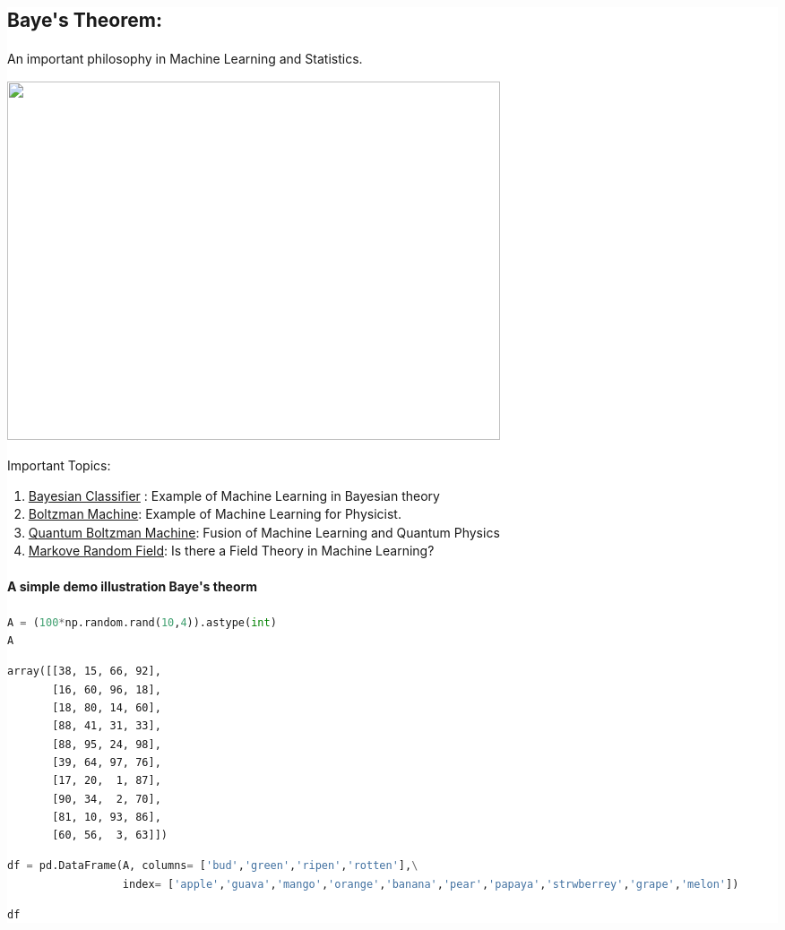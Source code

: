 

## Baye's Theorem: 

An important philosophy in Machine Learning and Statistics.

<img src = "https://miro.medium.com/max/1994/1*CnoTGGO7XeUpUMeXDrIfvA.png" height=400 width=550> <img>

Important Topics:
1. [Bayesian Classifier](https://scikit-learn.org/stable/modules/naive_bayes.html) : Example of Machine Learning in Bayesian theory
2. [Boltzman Machine](https://en.wikipedia.org/wiki/Restricted_Boltzmann_machine): Example of Machine Learning for Physicist.
4. [Quantum Boltzman Machine](https://arxiv.org/abs/1601.02036): Fusion of Machine Learning and Quantum Physics
5. [Markove Random Field](https://en.wikipedia.org/wiki/Markov_random_field): Is there a Field Theory in Machine Learning?

#### A simple demo illustration Baye's theorm


```python
A = (100*np.random.rand(10,4)).astype(int)
A 
```




    array([[38, 15, 66, 92],
           [16, 60, 96, 18],
           [18, 80, 14, 60],
           [88, 41, 31, 33],
           [88, 95, 24, 98],
           [39, 64, 97, 76],
           [17, 20,  1, 87],
           [90, 34,  2, 70],
           [81, 10, 93, 86],
           [60, 56,  3, 63]])




```python
df = pd.DataFrame(A, columns= ['bud','green','ripen','rotten'],\
                  index= ['apple','guava','mango','orange','banana','pear','papaya','strwberrey','grape','melon'])
```


```python
df
```




<div>
<style scoped>
    .dataframe tbody tr th:only-of-type {
        vertical-align: middle;
    }
